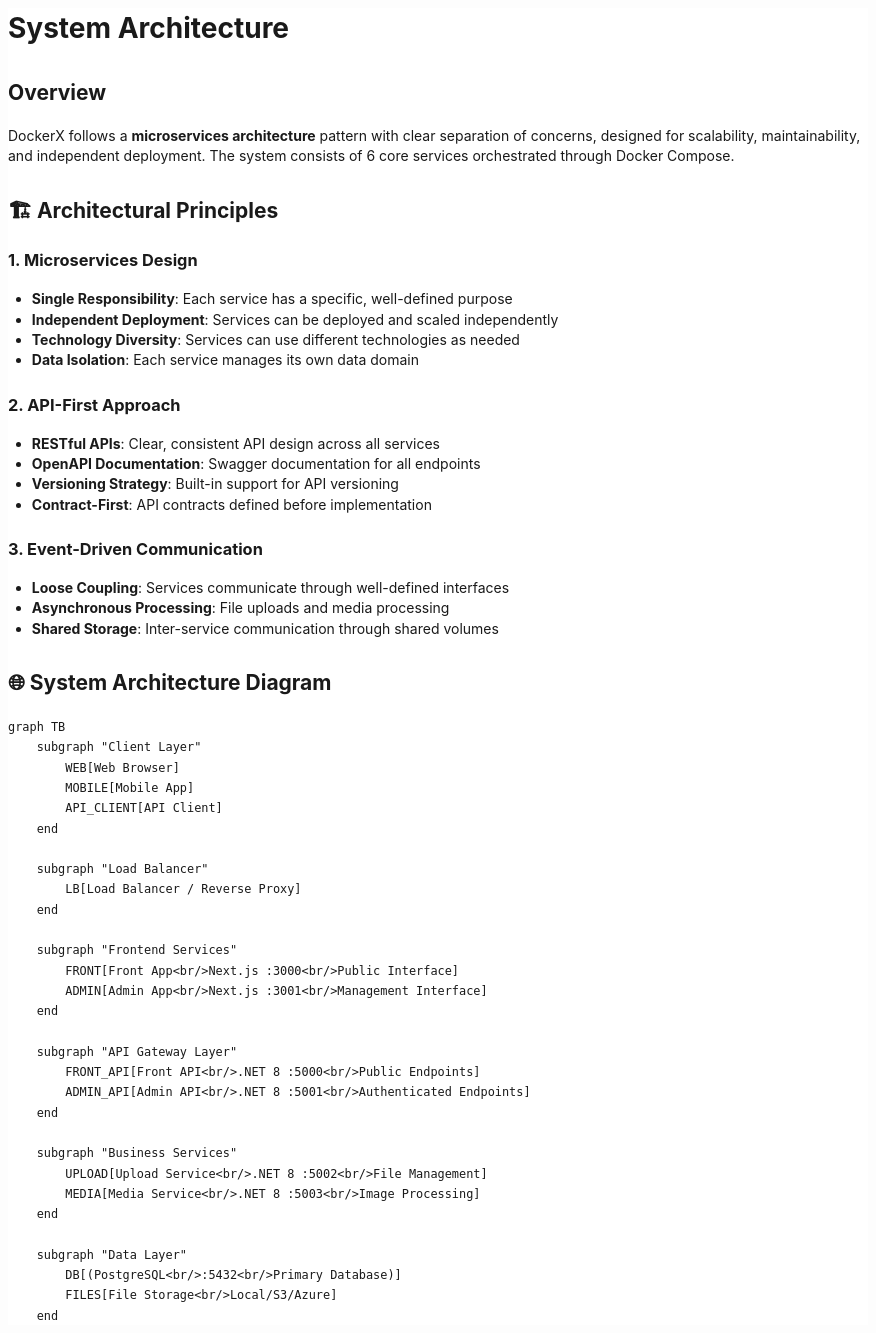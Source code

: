 # System Architecture

## Overview

DockerX follows a **microservices architecture** pattern with clear separation of concerns, designed for scalability, maintainability, and independent deployment. The system consists of 6 core services orchestrated through Docker Compose.

## 🏗️ Architectural Principles

### **1. Microservices Design**
- **Single Responsibility**: Each service has a specific, well-defined purpose
- **Independent Deployment**: Services can be deployed and scaled independently
- **Technology Diversity**: Services can use different technologies as needed
- **Data Isolation**: Each service manages its own data domain

### **2. API-First Approach**
- **RESTful APIs**: Clear, consistent API design across all services
- **OpenAPI Documentation**: Swagger documentation for all endpoints
- **Versioning Strategy**: Built-in support for API versioning
- **Contract-First**: API contracts defined before implementation

### **3. Event-Driven Communication**
- **Loose Coupling**: Services communicate through well-defined interfaces
- **Asynchronous Processing**: File uploads and media processing
- **Shared Storage**: Inter-service communication through shared volumes

## 🌐 System Architecture Diagram

```mermaid
graph TB
    subgraph "Client Layer"
        WEB[Web Browser]
        MOBILE[Mobile App]
        API_CLIENT[API Client]
    end
    
    subgraph "Load Balancer"
        LB[Load Balancer / Reverse Proxy]
    end
    
    subgraph "Frontend Services"
        FRONT[Front App<br/>Next.js :3000<br/>Public Interface]
        ADMIN[Admin App<br/>Next.js :3001<br/>Management Interface]
    end
    
    subgraph "API Gateway Layer"
        FRONT_API[Front API<br/>.NET 8 :5000<br/>Public Endpoints]
        ADMIN_API[Admin API<br/>.NET 8 :5001<br/>Authenticated Endpoints]
    end
    
    subgraph "Business Services"
        UPLOAD[Upload Service<br/>.NET 8 :5002<br/>File Management]
        MEDIA[Media Service<br/>.NET 8 :5003<br/>Image Processing]
    end
    
    subgraph "Data Layer"
        DB[(PostgreSQL<br/>:5432<br/>Primary Database)]
        FILES[File Storage<br/>Local/S3/Azure]
    end
```